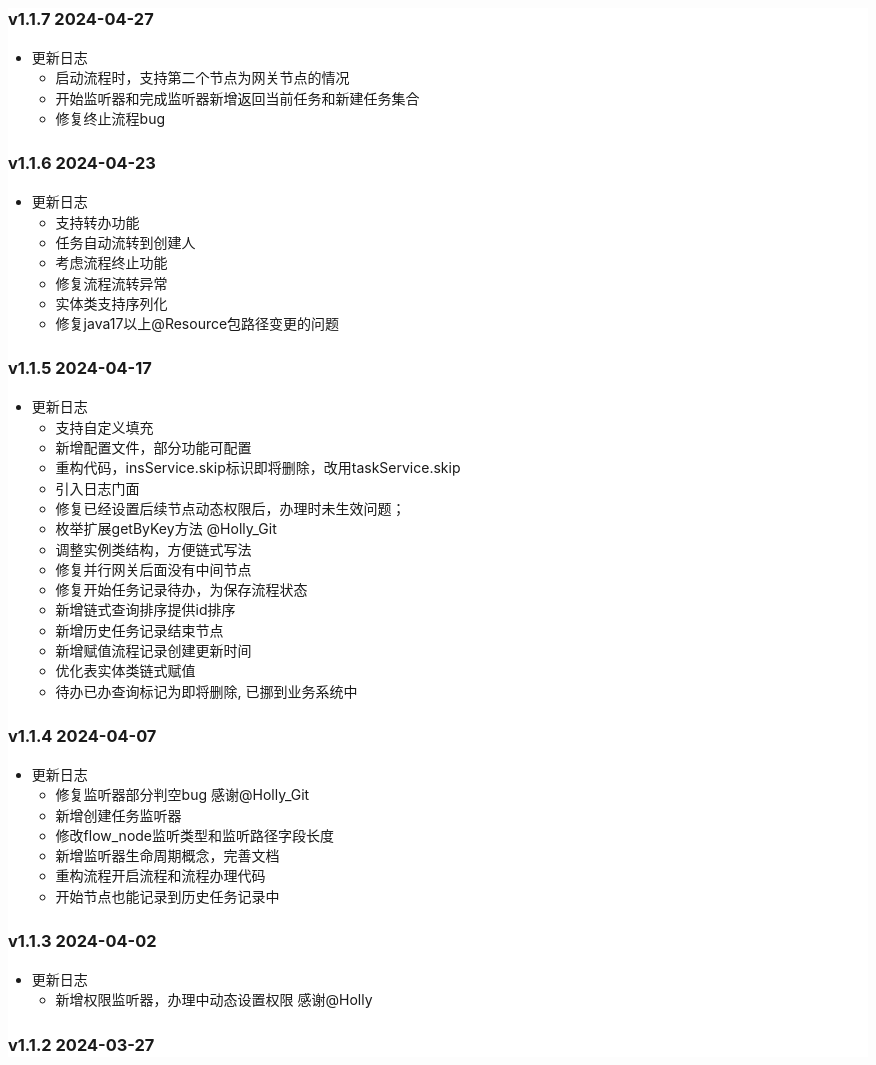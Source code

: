 ### v1.1.7 2024-04-27

- 更新日志
    - 启动流程时，支持第二个节点为网关节点的情况
    - 开始监听器和完成监听器新增返回当前任务和新建任务集合
    - 修复终止流程bug

### v1.1.6 2024-04-23

- 更新日志
    - 支持转办功能
    - 任务自动流转到创建人
    - 考虑流程终止功能
    - 修复流程流转异常
    - 实体类支持序列化
    - 修复java17以上@Resource包路径变更的问题

### v1.1.5 2024-04-17

- 更新日志
    - 支持自定义填充
    - 新增配置文件，部分功能可配置
    - 重构代码，insService.skip标识即将删除，改用taskService.skip
    - 引入日志门面
    - 修复已经设置后续节点动态权限后，办理时未生效问题；
    - 枚举扩展getByKey方法 @Holly_Git
    - 调整实例类结构，方便链式写法
    - 修复并行网关后面没有中间节点
    - 修复开始任务记录待办，为保存流程状态
    - 新增链式查询排序提供id排序
    - 新增历史任务记录结束节点
    - 新增赋值流程记录创建更新时间
    - 优化表实体类链式赋值
    - 待办已办查询标记为即将删除, 已挪到业务系统中

### v1.1.4 2024-04-07

- 更新日志
    - 修复监听器部分判空bug 感谢@Holly_Git
    - 新增创建任务监听器
    - 修改flow_node监听类型和监听路径字段长度
    - 新增监听器生命周期概念，完善文档
    - 重构流程开启流程和流程办理代码
    - 开始节点也能记录到历史任务记录中

### v1.1.3 2024-04-02

- 更新日志
    - 新增权限监听器，办理中动态设置权限 感谢@Holly

### v1.1.2 2024-03-27
